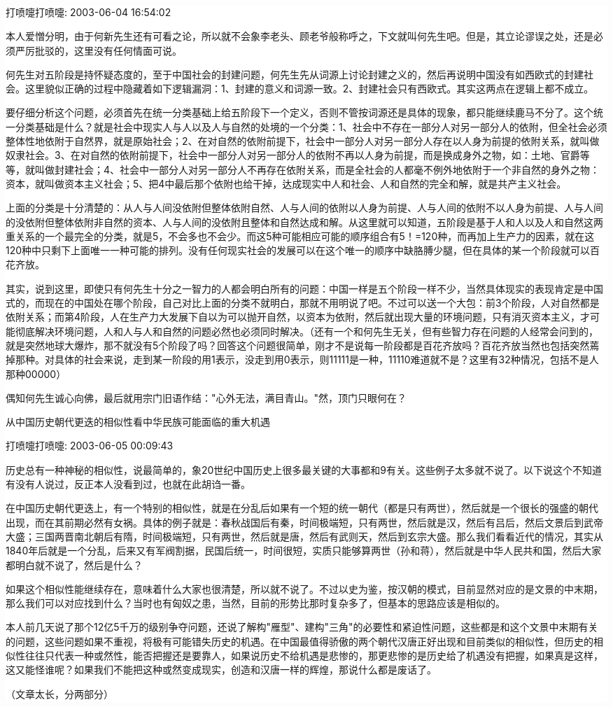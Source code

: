    打喷嚏打喷嚏: 2003-06-04 16:54:02 
   
   
   本人爱憎分明，由于何新先生还有可看之论，所以就不会象李老头、顾老爷般称呼之，下文就叫何先生吧。但是，其立论谬误之处，还是必须严厉批驳的，这里没有任何情面可说。
  
  
   
   何先生对五阶段是持怀疑态度的，至于中国社会的封建问题，何先生先从词源上讨论封建之义的，然后再说明中国没有如西欧式的封建社会。这里貌似正确的过程中隐藏着如下逻辑漏洞：1、封建的意义和词源一致。2、封建社会只有西欧式。其实这两点在逻辑上都不成立。
  
  
   
   要仔细分析这个问题，必须首先在统一分类基础上给五阶段下一个定义，否则不管按词源还是具体的现象，都只能继续鹿马不分了。这个统一分类基础是什么？就是社会中现实人与人以及人与自然的处境的一个分类：1、社会中不存在一部分人对另一部分人的依附，但全社会必须整体性地依附于自然界，就是原始社会；2、在对自然的依附前提下，社会中一部分人对另一部分人存在以人身为前提的依附关系，就叫做奴隶社会。3、在对自然的依附前提下，社会中一部分人对另一部分人的依附不再以人身为前提，而是换成身外之物，如：土地、官爵等等，就叫做封建社会；4、社会中一部分人对另一部分人不再存在依附关系，而是全社会的人都毫不例外地依附于一个非自然的身外之物：资本，就叫做资本主义社会；5、把4中最后那个依附也给干掉，达成现实中人和社会、人和自然的完全和解，就是共产主义社会。
  
  
   
   上面的分类是十分清楚的：从人与人间没依附但整体依附自然、人与人间的依附以人身为前提、人与人间的依附不以人身为前提、人与人间的没依附但整体依附非自然的资本、人与人间的没依附且整体和自然达成和解。从这里就可以知道，五阶段是基于人和人以及人和自然这两重关系的一个最完全的分类，就是5，不会多也不会少。而这5种可能相应可能的顺序组合有5！=120种，而再加上生产力的因素，就在这120种中只剩下上面唯一一种可能的排列。没有任何现实社会的发展可以在这个唯一的顺序中缺胳膊少腿，但在具体的某一个阶段就可以百花齐放。
  
  
   
   其实，说到这里，即使只有何先生十分之一智力的人都会明白所有的问题：中国一样是五个阶段一样不少，当然具体现实的表现肯定是中国式的，而现在的中国处在哪个阶段，自己对比上面的分类不就明白，那就不用明说了吧。不过可以送一个大包：前3个阶段，人对自然都是依附关系；而第4阶段，人在生产力大发展下自以为可以抛开自然，以资本为依附，然后就出现大量的环境问题，只有消灭资本主义，才可能彻底解决环境问题，人和人与人和自然的问题必然也必须同时解决。（还有一个和何先生无关，但有些智力存在问题的人经常会问到的，就是突然地球大爆炸，那不就没有5个阶段了吗？回答这个问题很简单，刚才不是说每一阶段都是百花齐放吗？百花齐放当然也包括突然蔫掉那种。对具体的社会来说，走到某一阶段的用1表示，没走到用0表示，则11111是一种，11110难道就不是？这里有32种情况，包括不是人那种00000）
  
  
   
   偶知何先生诚心向佛，最后就用宗门旧语作结："心外无法，满目青山。"然，顶门只眼何在？ 
   
   
   
   从中国历史朝代更迭的相似性看中华民族可能面临的重大机遇 
   
   打喷嚏打喷嚏: 2003-06-05 00:09:43 
   
   
   历史总有一种神秘的相似性，说最简单的，象20世纪中国历史上很多最关键的大事都和9有关。这些例子太多就不说了。以下说这个不知道有没有人说过，反正本人没看到过，也就在此胡诌一番。
  
  
   
   在中国历史朝代更迭上，有一个特别的相似性，就是在分乱后如果有一个短的统一朝代（都是只有两世），然后就是一个很长的强盛的朝代出现，而在其前期必然有女祸。具体的例子就是：春秋战国后有秦，时间极端短，只有两世，然后就是汉，然后有吕后，然后文景后到武帝大盛；三国两晋南北朝后有隋，时间极端短，只有两世，然后就是唐，然后有武则天，然后到玄宗大盛。那么我们看看近代的情况，其实从1840年后就是一个分乱，后来又有军阀割据，民国后统一，时间很短，实质只能够算两世（孙和蒋），然后就是中华人民共和国，然后大家都明白就不说了，然后是什么？
  
  
   
   如果这个相似性能继续存在，意味着什么大家也很清楚，所以就不说了。不过以史为鉴，按汉朝的模式，目前显然对应的是文景的中末期，那么我们可以对应找到什么？当时也有匈奴之患，当然，目前的形势比那时复杂多了，但基本的思路应该是相似的。
  
  
   
   本人前几天说了那个12亿5千万的级别争夺问题，还说了解构"雁型"、建构"三角"的必要性和紧迫性问题，这些都是和这个文景中末期有关的问题，这些问题如果不重视，将极有可能错失历史的机遇。在中国最值得骄傲的两个朝代汉唐正好出现和目前类似的相似性，但历史的相似性往往只代表一种或然性，能否把握还是要靠人，如果说历史不给机遇是悲惨的，那更悲惨的是历史给了机遇没有把握，如果真是这样，这又能怪谁呢？如果我们不能把这种或然变成现实，创造和汉唐一样的辉煌，那说什么都是废话了。 
   
   
  



 （文章太长，分两部分）


 
